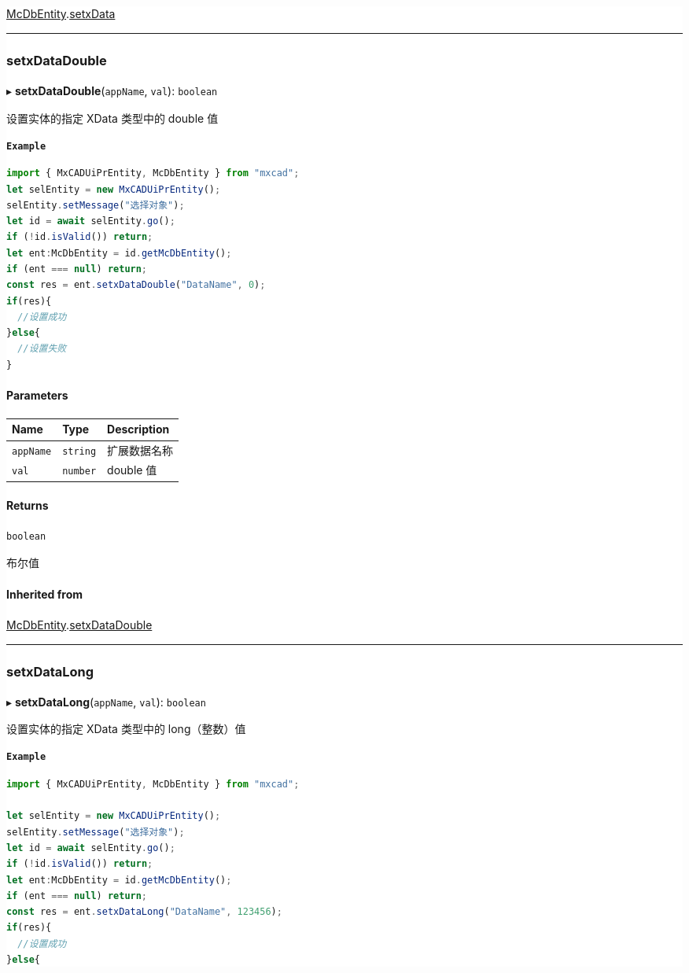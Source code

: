 [McDbEntity](2d.McDbEntity.md).[setxData](2d.McDbEntity.md#setxdata)

___

### setxDataDouble

▸ **setxDataDouble**(`appName`, `val`): `boolean`

设置实体的指定 XData 类型中的 double 值

**`Example`**

```ts
import { MxCADUiPrEntity, McDbEntity } from "mxcad";
let selEntity = new MxCADUiPrEntity();
selEntity.setMessage("选择对象");
let id = await selEntity.go();
if (!id.isValid()) return;
let ent:McDbEntity = id.getMcDbEntity();
if (ent === null) return;
const res = ent.setxDataDouble("DataName", 0);
if(res){
  //设置成功
}else{
  //设置失败
}
```

#### Parameters

| Name | Type | Description |
| :------ | :------ | :------ |
| `appName` | `string` | 扩展数据名称 |
| `val` | `number` | double 值 |

#### Returns

`boolean`

布尔值

#### Inherited from

[McDbEntity](2d.McDbEntity.md).[setxDataDouble](2d.McDbEntity.md#setxdatadouble)

___

### setxDataLong

▸ **setxDataLong**(`appName`, `val`): `boolean`

设置实体的指定 XData 类型中的 long（整数）值

**`Example`**

```ts
import { MxCADUiPrEntity, McDbEntity } from "mxcad";

let selEntity = new MxCADUiPrEntity();
selEntity.setMessage("选择对象");
let id = await selEntity.go();
if (!id.isValid()) return;
let ent:McDbEntity = id.getMcDbEntity();
if (ent === null) return;
const res = ent.setxDataLong("DataName", 123456);
if(res){
  //设置成功
}else{
```